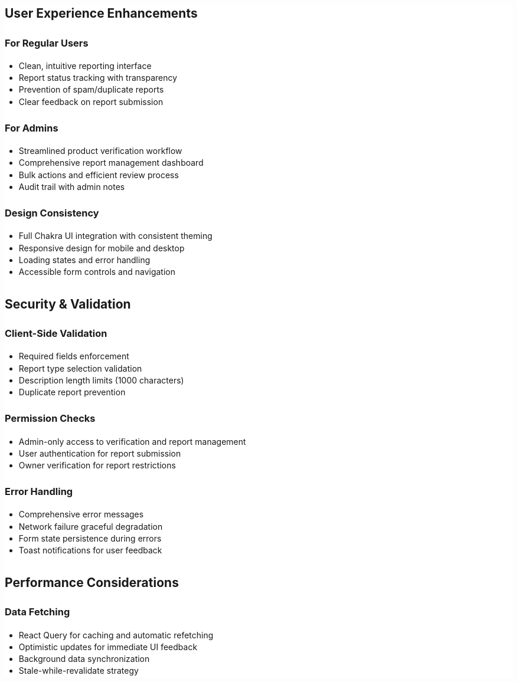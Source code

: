 ## User Experience Enhancements

### For Regular Users
- Clean, intuitive reporting interface
- Report status tracking with transparency
- Prevention of spam/duplicate reports
- Clear feedback on report submission

### For Admins
- Streamlined product verification workflow
- Comprehensive report management dashboard
- Bulk actions and efficient review process
- Audit trail with admin notes

### Design Consistency
- Full Chakra UI integration with consistent theming
- Responsive design for mobile and desktop
- Loading states and error handling
- Accessible form controls and navigation

## Security & Validation

### Client-Side Validation
- Required fields enforcement
- Report type selection validation
- Description length limits (1000 characters)
- Duplicate report prevention

### Permission Checks
- Admin-only access to verification and report management
- User authentication for report submission
- Owner verification for report restrictions

### Error Handling
- Comprehensive error messages
- Network failure graceful degradation
- Form state persistence during errors
- Toast notifications for user feedback

## Performance Considerations

### Data Fetching
- React Query for caching and automatic refetching
- Optimistic updates for immediate UI feedback
- Background data synchronization
- Stale-while-revalidate strategy
